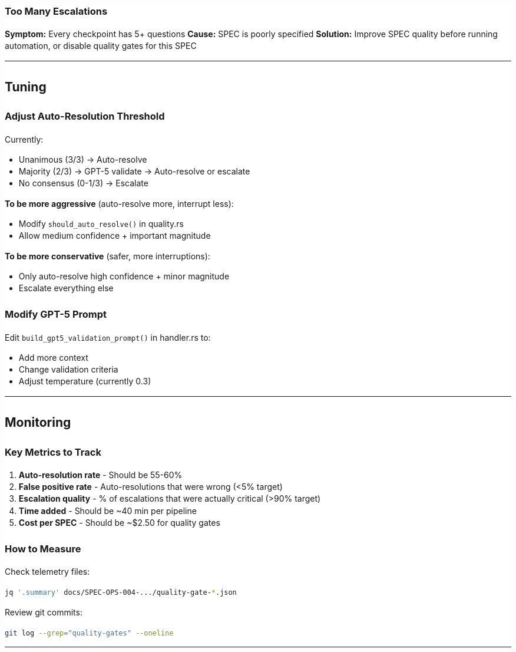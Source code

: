 ### Too Many Escalations

**Symptom:** Every checkpoint has 5+ questions
**Cause:** SPEC is poorly specified
**Solution:** Improve SPEC quality before running automation, or disable quality gates for this SPEC

---

## Tuning

### Adjust Auto-Resolution Threshold

Currently:
- Unanimous (3/3) → Auto-resolve
- Majority (2/3) → GPT-5 validate → Auto-resolve or escalate
- No consensus (0-1/3) → Escalate

**To be more aggressive** (auto-resolve more, interrupt less):
- Modify `should_auto_resolve()` in quality.rs
- Allow medium confidence + important magnitude

**To be more conservative** (safer, more interruptions):
- Only auto-resolve high confidence + minor magnitude
- Escalate everything else

### Modify GPT-5 Prompt

Edit `build_gpt5_validation_prompt()` in handler.rs to:
- Add more context
- Change validation criteria
- Adjust temperature (currently 0.3)

---

## Monitoring

### Key Metrics to Track

1. **Auto-resolution rate** - Should be 55-60%
2. **False positive rate** - Auto-resolutions that were wrong (<5% target)
3. **Escalation quality** - % of escalations that were actually critical (>90% target)
4. **Time added** - Should be ~40 min per pipeline
5. **Cost per SPEC** - Should be ~$2.50 for quality gates

### How to Measure

Check telemetry files:
```bash
jq '.summary' docs/SPEC-OPS-004-.../quality-gate-*.json
```

Review git commits:
```bash
git log --grep="quality-gates" --oneline
```

---